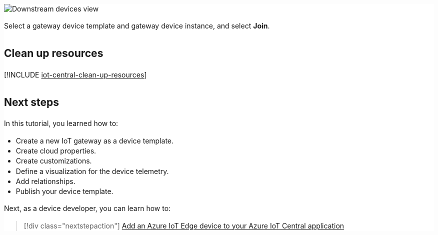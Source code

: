 ![Downstream devices view](./media/tutorial-define-gateway-device-type/downstream-device-view.png)

Select a gateway device template and gateway device instance, and select **Join**.

## Clean up resources

[!INCLUDE [iot-central-clean-up-resources](../../../includes/iot-central-clean-up-resources.md)]

## Next steps

In this tutorial, you learned how to:

* Create a new IoT gateway as a device template.
* Create cloud properties.
* Create customizations.
* Define a visualization for the device telemetry.
* Add relationships.
* Publish your device template.

Next, as a device developer, you can learn how to:

> [!div class="nextstepaction"]
> [Add an Azure IoT Edge device to your Azure IoT Central application](tutorial-add-edge-as-leaf-device.md)
